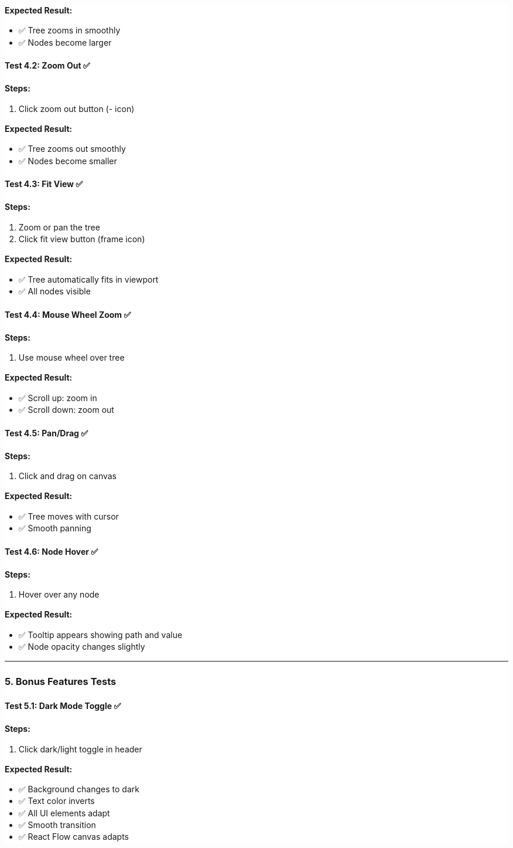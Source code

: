 **Expected Result:**
- ✅ Tree zooms in smoothly
- ✅ Nodes become larger

#### Test 4.2: Zoom Out ✅
**Steps:**
1. Click zoom out button (- icon)

**Expected Result:**
- ✅ Tree zooms out smoothly
- ✅ Nodes become smaller

#### Test 4.3: Fit View ✅
**Steps:**
1. Zoom or pan the tree
2. Click fit view button (frame icon)

**Expected Result:**
- ✅ Tree automatically fits in viewport
- ✅ All nodes visible

#### Test 4.4: Mouse Wheel Zoom ✅
**Steps:**
1. Use mouse wheel over tree

**Expected Result:**
- ✅ Scroll up: zoom in
- ✅ Scroll down: zoom out

#### Test 4.5: Pan/Drag ✅
**Steps:**
1. Click and drag on canvas

**Expected Result:**
- ✅ Tree moves with cursor
- ✅ Smooth panning

#### Test 4.6: Node Hover ✅
**Steps:**
1. Hover over any node

**Expected Result:**
- ✅ Tooltip appears showing path and value
- ✅ Node opacity changes slightly

---

### 5. Bonus Features Tests

#### Test 5.1: Dark Mode Toggle ✅
**Steps:**
1. Click dark/light toggle in header

**Expected Result:**
- ✅ Background changes to dark
- ✅ Text color inverts
- ✅ All UI elements adapt
- ✅ Smooth transition
- ✅ React Flow canvas adapts
